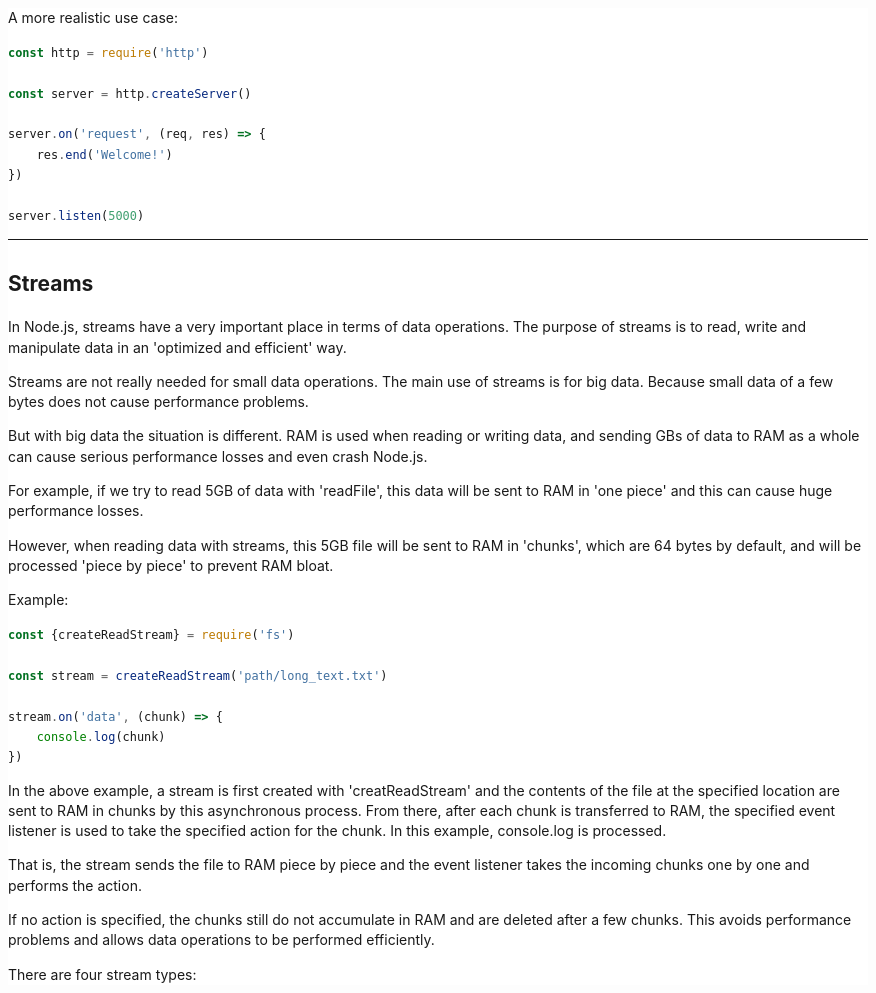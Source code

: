 A more realistic use case:

```jsx
const http = require('http')

const server = http.createServer()

server.on('request', (req, res) => {
	res.end('Welcome!')
})

server.listen(5000)
```

---
## Streams

In Node.js, streams have a very important place in terms of data operations. The purpose of streams is to read, write and manipulate data in an 'optimized and efficient' way. 

Streams are not really needed for small data operations. The main use of streams is for big data. Because small data of a few bytes does not cause performance problems.

But with big data the situation is different. RAM is used when reading or writing data, and sending GBs of data to RAM as a whole can cause serious performance losses and even crash Node.js. 

For example, if we try to read 5GB of data with 'readFile', this data will be sent to RAM in 'one piece' and this can cause huge performance losses.

However, when reading data with streams, this 5GB file will be sent to RAM in 'chunks', which are 64 bytes by default, and will be processed 'piece by piece' to prevent RAM bloat. 

Example:

```jsx
const {createReadStream} = require('fs')

const stream = createReadStream('path/long_text.txt')

stream.on('data', (chunk) => {
	console.log(chunk)
})
```

In the above example, a stream is first created with 'creatReadStream' and the contents of the file at the specified location are sent to RAM in chunks by this asynchronous process. From there, after each chunk is transferred to RAM, the specified event listener is used to take the specified action for the chunk. In this example, console.log is processed.

That is, the stream sends the file to RAM piece by piece and the event listener takes the incoming chunks one by one and performs the action.

If no action is specified, the chunks still do not accumulate in RAM and are deleted after a few chunks. This avoids performance problems and allows data operations to be performed efficiently.

There are four stream types:

